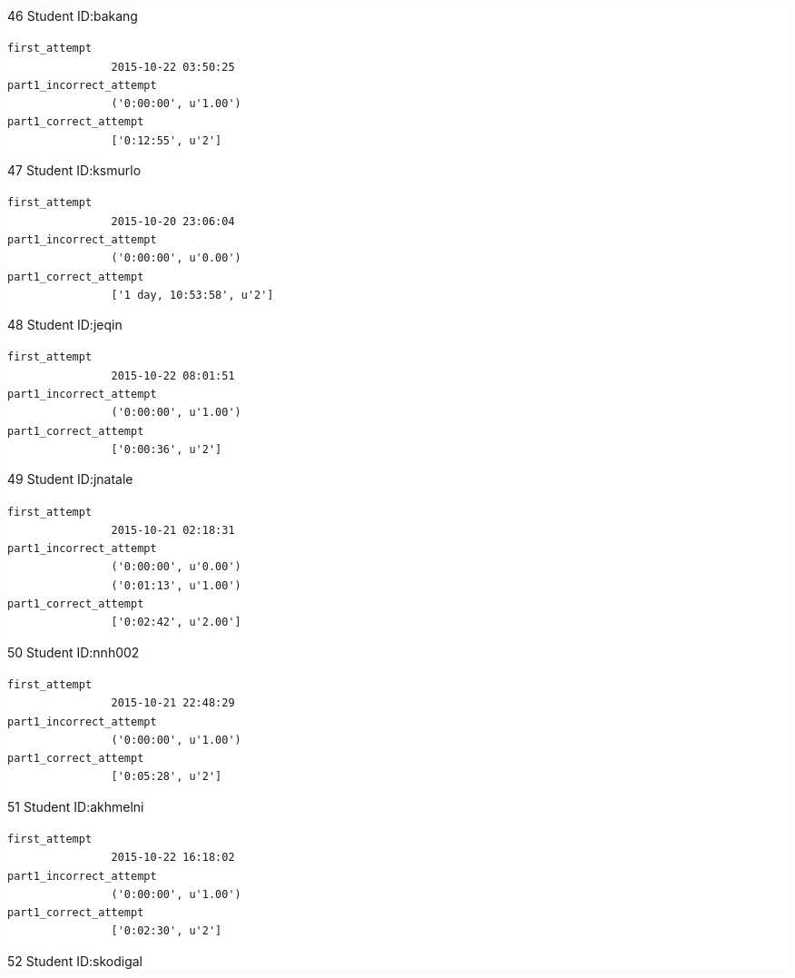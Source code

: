 46 Student ID:bakang

	first_attempt
					2015-10-22 03:50:25
	part1_incorrect_attempt
					('0:00:00', u'1.00')
	part1_correct_attempt
					['0:12:55', u'2']

47 Student ID:ksmurlo

	first_attempt
					2015-10-20 23:06:04
	part1_incorrect_attempt
					('0:00:00', u'0.00')
	part1_correct_attempt
					['1 day, 10:53:58', u'2']

48 Student ID:jeqin

	first_attempt
					2015-10-22 08:01:51
	part1_incorrect_attempt
					('0:00:00', u'1.00')
	part1_correct_attempt
					['0:00:36', u'2']

49 Student ID:jnatale

	first_attempt
					2015-10-21 02:18:31
	part1_incorrect_attempt
					('0:00:00', u'0.00')
					('0:01:13', u'1.00')
	part1_correct_attempt
					['0:02:42', u'2.00']

50 Student ID:nnh002

	first_attempt
					2015-10-21 22:48:29
	part1_incorrect_attempt
					('0:00:00', u'1.00')
	part1_correct_attempt
					['0:05:28', u'2']

51 Student ID:akhmelni

	first_attempt
					2015-10-22 16:18:02
	part1_incorrect_attempt
					('0:00:00', u'1.00')
	part1_correct_attempt
					['0:02:30', u'2']

52 Student ID:skodigal
